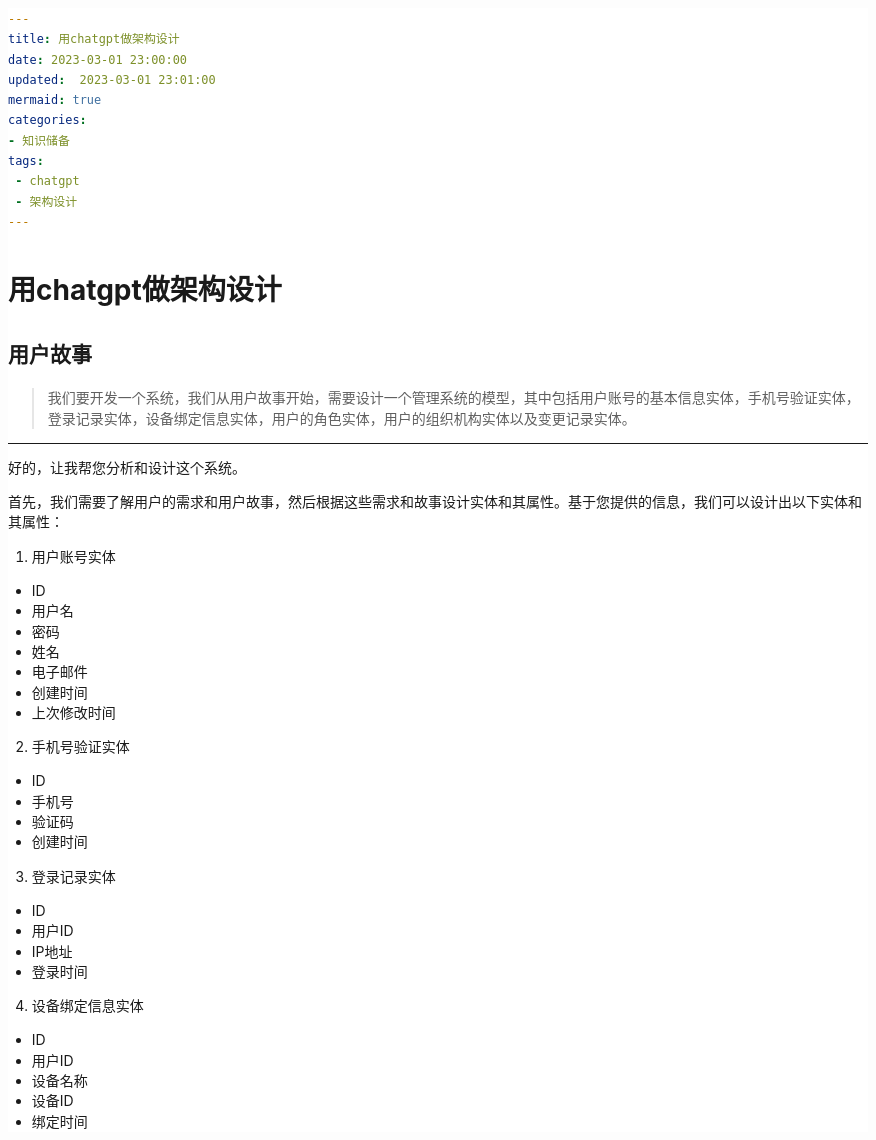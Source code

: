 ```yaml
---
title: 用chatgpt做架构设计
date: 2023-03-01 23:00:00
updated:  2023-03-01 23:01:00
mermaid: true
categories:
- 知识储备
tags:
 - chatgpt
 - 架构设计
---
```


# 用chatgpt做架构设计

## 用户故事

>我们要开发一个系统，我们从用户故事开始，需要设计一个管理系统的模型，其中包括用户账号的基本信息实体，手机号验证实体，登录记录实体，设备绑定信息实体，用户的角色实体，用户的组织机构实体以及变更记录实体。

---

好的，让我帮您分析和设计这个系统。

首先，我们需要了解用户的需求和用户故事，然后根据这些需求和故事设计实体和其属性。基于您提供的信息，我们可以设计出以下实体和其属性：

1. 用户账号实体

- ID
- 用户名
- 密码
- 姓名
- 电子邮件
- 创建时间
- 上次修改时间

2. 手机号验证实体

- ID
- 手机号
- 验证码
- 创建时间

3. 登录记录实体

- ID
- 用户ID
- IP地址
- 登录时间

4. 设备绑定信息实体

- ID
- 用户ID
- 设备名称
- 设备ID
- 绑定时间
